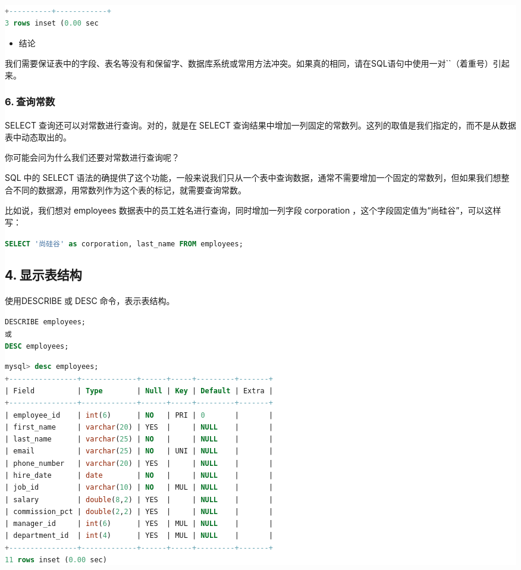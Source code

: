 ```sql
+----------+------------+
3 rows inset (0.00 sec
```

- 结论

我们需要保证表中的字段、表名等没有和保留字、数据库系统或常用方法冲突。如果真的相同，请在SQL语句中使用一对\`\`（着重号）引起来。



### 6. 查询常数

SELECT 查询还可以对常数进行查询。对的，就是在 SELECT 查询结果中增加一列固定的常数列。这列的取值是我们指定的，而不是从数据表中动态取出的。

你可能会问为什么我们还要对常数进行查询呢？

SQL 中的 SELECT 语法的确提供了这个功能，一般来说我们只从一个表中查询数据，通常不需要增加一个固定的常数列，但如果我们想整合不同的数据源，用常数列作为这个表的标记，就需要查询常数。

比如说，我们想对 employees 数据表中的员工姓名进行查询，同时增加一列字段 corporation ，这个字段固定值为“尚硅谷”，可以这样写：

```sql
SELECT '尚硅谷' as corporation, last_name FROM employees;
```





## 4. 显示表结构

使用DESCRIBE 或 DESC 命令，表示表结构。

```sql
DESCRIBE employees;
或
DESC employees;
```

```sql
mysql> desc employees;
+----------------+-------------+------+-----+---------+-------+
| Field          | Type        | Null | Key | Default | Extra |
+----------------+-------------+------+-----+---------+-------+
| employee_id    | int(6)      | NO   | PRI | 0       |       |
| first_name     | varchar(20) | YES  |     | NULL    |       |
| last_name      | varchar(25) | NO   |     | NULL    |       |
| email          | varchar(25) | NO   | UNI | NULL    |       |
| phone_number   | varchar(20) | YES  |     | NULL    |       |
| hire_date      | date        | NO   |     | NULL    |       |
| job_id         | varchar(10) | NO   | MUL | NULL    |       |
| salary         | double(8,2) | YES  |     | NULL    |       |
| commission_pct | double(2,2) | YES  |     | NULL    |       |
| manager_id     | int(6)      | YES  | MUL | NULL    |       |
| department_id  | int(4)      | YES  | MUL | NULL    |       |
+----------------+-------------+------+-----+---------+-------+
11 rows inset (0.00 sec)
```
